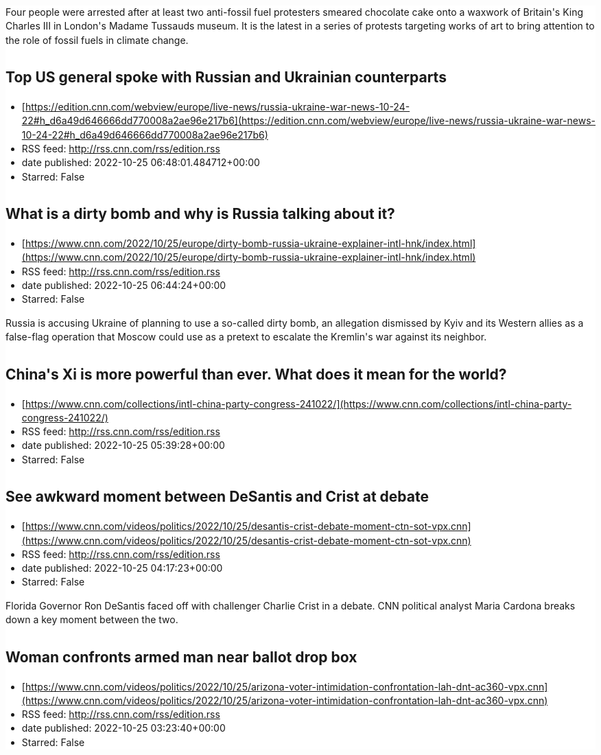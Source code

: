 Four people were arrested after at least two anti-fossil fuel protesters smeared chocolate cake onto a waxwork of Britain's King Charles III in London's Madame Tussauds museum. It is the latest in a series of protests targeting works of art to bring attention to the role of fossil fuels in climate change.

## Top US general spoke with Russian and Ukrainian counterparts
 - [https://edition.cnn.com/webview/europe/live-news/russia-ukraine-war-news-10-24-22#h_d6a49d646666dd770008a2ae96e217b6](https://edition.cnn.com/webview/europe/live-news/russia-ukraine-war-news-10-24-22#h_d6a49d646666dd770008a2ae96e217b6)
 - RSS feed: http://rss.cnn.com/rss/edition.rss
 - date published: 2022-10-25 06:48:01.484712+00:00
 - Starred: False



## What is a dirty bomb and why is Russia talking about it?
 - [https://www.cnn.com/2022/10/25/europe/dirty-bomb-russia-ukraine-explainer-intl-hnk/index.html](https://www.cnn.com/2022/10/25/europe/dirty-bomb-russia-ukraine-explainer-intl-hnk/index.html)
 - RSS feed: http://rss.cnn.com/rss/edition.rss
 - date published: 2022-10-25 06:44:24+00:00
 - Starred: False

Russia is accusing Ukraine of planning to use a so-called dirty bomb, an allegation dismissed by Kyiv and its Western allies as a false-flag operation that Moscow could use as a pretext to escalate the Kremlin's war against its neighbor.

## China's Xi is more powerful than ever. What does it mean for the world?
 - [https://www.cnn.com/collections/intl-china-party-congress-241022/](https://www.cnn.com/collections/intl-china-party-congress-241022/)
 - RSS feed: http://rss.cnn.com/rss/edition.rss
 - date published: 2022-10-25 05:39:28+00:00
 - Starred: False



## See awkward moment between DeSantis and Crist at debate
 - [https://www.cnn.com/videos/politics/2022/10/25/desantis-crist-debate-moment-ctn-sot-vpx.cnn](https://www.cnn.com/videos/politics/2022/10/25/desantis-crist-debate-moment-ctn-sot-vpx.cnn)
 - RSS feed: http://rss.cnn.com/rss/edition.rss
 - date published: 2022-10-25 04:17:23+00:00
 - Starred: False

Florida Governor Ron DeSantis faced off with challenger Charlie Crist in a debate. CNN political analyst Maria Cardona breaks down a key moment between the two.

## Woman confronts armed man near ballot drop box
 - [https://www.cnn.com/videos/politics/2022/10/25/arizona-voter-intimidation-confrontation-lah-dnt-ac360-vpx.cnn](https://www.cnn.com/videos/politics/2022/10/25/arizona-voter-intimidation-confrontation-lah-dnt-ac360-vpx.cnn)
 - RSS feed: http://rss.cnn.com/rss/edition.rss
 - date published: 2022-10-25 03:23:40+00:00
 - Starred: False
